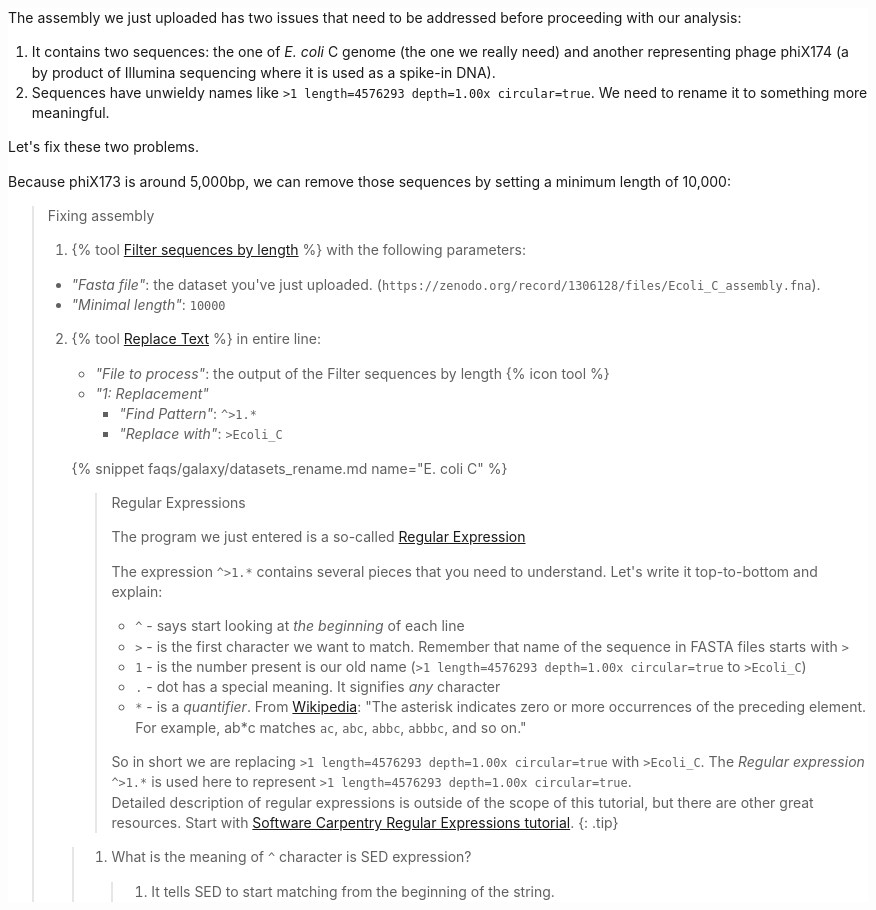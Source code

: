 The assembly we just uploaded has two issues that need to be addressed before proceeding with our analysis:

1. It contains two sequences: the one of *E. coli* C genome (the one we really need) and another representing phage phiX174 (a by product of Illumina sequencing where it is used as a spike-in DNA).
2. Sequences have unwieldy names like `>1 length=4576293 depth=1.00x circular=true`. We need to rename it to something more meaningful.

Let's fix these two problems.

Because phiX173 is around 5,000bp, we can remove those sequences by setting a minimum length of 10,000:

> <hands-on-title>Fixing assembly</hands-on-title>
>
> 1. {% tool [Filter sequences by length](toolshed.g2.bx.psu.edu/repos/devteam/fasta_filter_by_length/fasta_filter_by_length/1.2) %} with the following parameters:
>   - *"Fasta file"*: the dataset you've just uploaded. (`https://zenodo.org/record/1306128/files/Ecoli_C_assembly.fna`).
>   - *"Minimal length"*: `10000`
>
>
> 2. {% tool [Replace Text](toolshed.g2.bx.psu.edu/repos/bgruening/text_processing/tp_replace_in_line/1.1.2) %} in entire line:
>    - *"File to process"*: the output of the Filter sequences by length {% icon tool %}
>    - *"1: Replacement"*
>      - *"Find Pattern"*: `^>1.*`
>      - *"Replace with"*: `>Ecoli_C`
>
>    {% snippet faqs/galaxy/datasets_rename.md name="E. coli C" %}
>
>    > <tip-title>Regular Expressions</tip-title>
>    >
>    > The program we just entered is a so-called [Regular Expression](https://en.wikipedia.org/wiki/Regular_expression)
>    >
>    > The expression `^>1.*` contains several pieces that you need to understand. Let's write it top-to-bottom and explain:
>    >
>    > - `^` - says start looking at *the beginning* of each line
>    > - `>` - is the first character we want to match. Remember that name of the sequence in FASTA files starts with `>`
>    > - `1` - is the number present is our old name (`>1 length=4576293 depth=1.00x circular=true` to `>Ecoli_C`)
>    > - `.` - dot has a special meaning. It signifies *any* character
>    > - `*` - is a *quantifier*. From [Wikipedia](https://en.wikipedia.org/wiki/Regular_expression): "The asterisk indicates zero or more occurrences of the preceding element. For example, ab*c matches `ac`, `abc`, `abbc`, `abbbc`, and so on."
>    >
>    >So in short we are replacing `>1 length=4576293 depth=1.00x circular=true` with `>Ecoli_C`. The *Regular expression* `^>1.*` is used here to represent `>1 length=4576293 depth=1.00x circular=true`.<br>
>    >Detailed description of regular expressions is outside of the scope of this tutorial, but there are other great resources. Start with [Software Carpentry Regular Expressions tutorial](http://v4.software-carpentry.org/regexp/index.html).
>    {: .tip}
>
> > <question-title></question-title>
> >
> > 1. What is the meaning of `^` character is SED expression?
> >
> > > <solution-title></solution-title>
> > >
> > > 1. It tells SED to start matching from the beginning of the string.
> > >